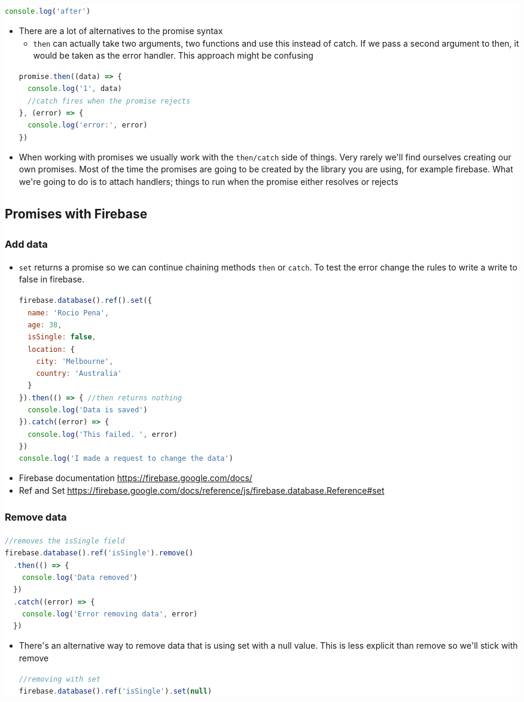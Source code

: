   ```javascript
  console.log('after')
  ```
- There are a lot of alternatives to the promise syntax
  - ```then``` can actually take two arguments, two functions and use this instead of catch. If we pass a second argument to then, it would be taken as the error handler. This approach might be confusing
  ```javascript
  promise.then((data) => {
    console.log('1', data)
    //catch fires when the promise rejects
  }, (error) => {
    console.log('error:', error)
  })
  ```
- When working with promises we usually work with the ```then/catch``` side of things. Very rarely we'll find ourselves creating our own promises. Most of the time the promises are going to be created by the library you are using, for example firebase. What we're going to do is to attach handlers; things to run when the promise either resolves or rejects

## Promises with Firebase

### Add data
- ```set``` returns a promise so we can continue chaining methods ```then``` or ```catch```. To test the error change the rules to write a write to false in firebase.
  ```javascript
  firebase.database().ref().set({
    name: 'Rocio Pena',
    age: 38,
    isSingle: false,
    location: {
      city: 'Melbourne',
      country: 'Australia'
    }
  }).then(() => { //then returns nothing
    console.log('Data is saved')
  }).catch((error) => {
    console.log('This failed. ', error)
  })
  console.log('I made a request to change the data')
  ```
- Firebase documentation https://firebase.google.com/docs/
- Ref and Set https://firebase.google.com/docs/reference/js/firebase.database.Reference#set

### Remove data
  ```javascript
  //removes the isSingle field
  firebase.database().ref('isSingle').remove()
    .then(() => {
      console.log('Data removed')
    })
    .catch((error) => {
      console.log('Error removing data', error)
    })
  ```
- There's an alternative way to remove data that is using set with a null value. This is less explicit than remove so we'll stick with remove
  ```javascript
  //removing with set
  firebase.database().ref('isSingle').set(null)
  ```
